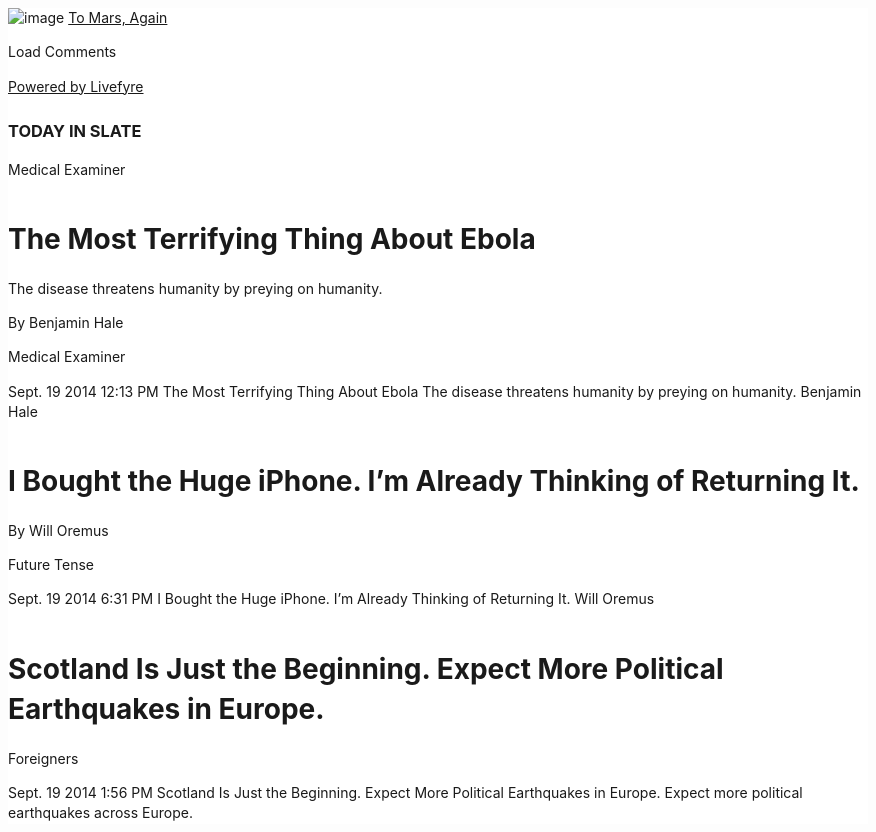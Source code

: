 ![image](http://www.slate.com/content/dam/slate/articles/video/2014/TNC14091901-Maven-Still.jpg.CROP.hd-large.jpg)
[To Mars,
Again](http://www.slate.com/articles/video/video/2014/09/mars_maven_arrival_nasa_mission_will_investigate_mars_climate.html?wpisrc=seg_video)

Load Comments

[Powered by Livefyre](http://livefyre.com)

### TODAY IN SLATE

[](http://www.slate.com/articles/health_and_science/medical_examiner/2014/09/why_ebola_is_terrifying_and_dangerous_it_preys_on_family_caregiving_and.html)

Medical Examiner

The Most Terrifying Thing About Ebola
=====================================

The disease threatens humanity by preying on humanity.

By Benjamin Hale

[](http://www.slate.com/articles/health_and_science/medical_examiner/2014/09/why_ebola_is_terrifying_and_dangerous_it_preys_on_family_caregiving_and.html)
Medical Examiner

Sept. 19 2014 12:13 PM The Most Terrifying Thing About Ebola The disease
threatens humanity by preying on humanity. Benjamin Hale

[](http://www.slate.com/blogs/future_tense/2014/09/19/iphone_6_plus_size_vs_iphone_6_why_i_might_return_apple_s_giant_new_iphone.html)

I Bought the Huge iPhone. I’m Already Thinking of Returning It.
===============================================================

By Will Oremus

[](http://www.slate.com/blogs/future_tense/2014/09/19/iphone_6_plus_size_vs_iphone_6_why_i_might_return_apple_s_giant_new_iphone.html)
Future Tense

Sept. 19 2014 6:31 PM I Bought the Huge iPhone. I’m Already Thinking of
Returning It. Will Oremus

[](http://www.slate.com/articles/news_and_politics/foreigners/2014/09/scotland_votes_to_remain_in_united_kingdom_expect_more_political_earthquakes.html)

Scotland Is Just the Beginning. Expect More Political Earthquakes in Europe.
============================================================================

[](http://www.slate.com/articles/news_and_politics/foreigners/2014/09/scotland_votes_to_remain_in_united_kingdom_expect_more_political_earthquakes.html)
Foreigners

Sept. 19 2014 1:56 PM Scotland Is Just the Beginning. Expect More
Political Earthquakes in Europe. Expect more political earthquakes
across Europe.
